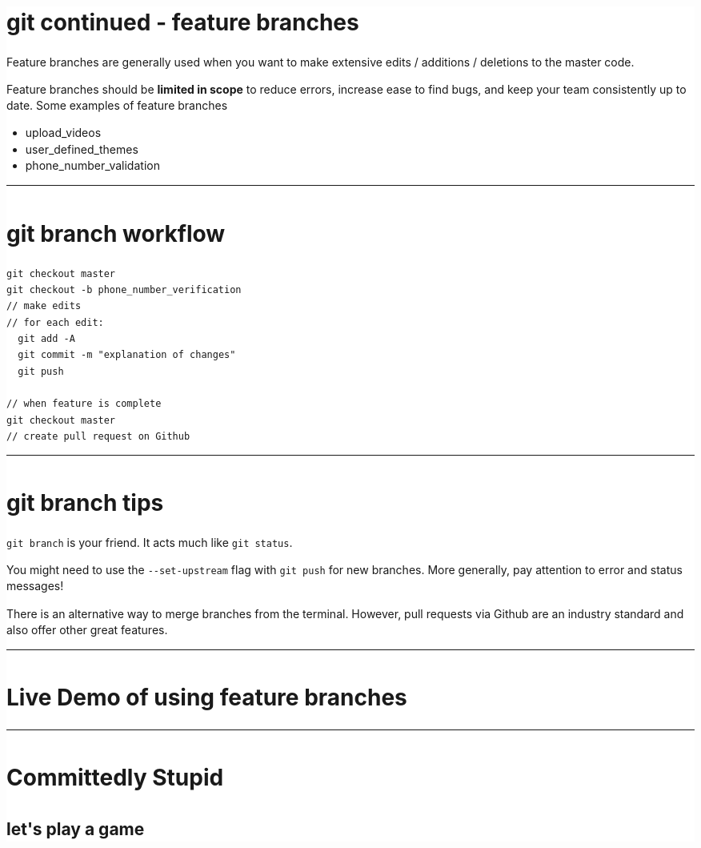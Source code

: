 
# git continued - feature branches

Feature branches are generally used when you want to make extensive edits / additions / deletions to the master code.

Feature branches should be **limited in scope** to reduce errors, increase ease to find bugs, and keep your team consistently up to date. Some examples of feature branches

- upload_videos
- user_defined_themes
- phone_number_validation

---

# git branch workflow

```
git checkout master
git checkout -b phone_number_verification
// make edits
// for each edit:
  git add -A
  git commit -m "explanation of changes"
  git push

// when feature is complete
git checkout master
// create pull request on Github
```

---

# git branch tips

`git branch` is your friend. It acts much like `git status`.

You might need to use the `--set-upstream` flag with `git push` for new branches. More generally, pay attention to error and status messages!

There is an alternative way to merge branches from the terminal. However, pull requests via Github are an industry standard and also offer other great features.

---

# Live Demo of using feature branches

---

# Committedly Stupid
## let's play a game

